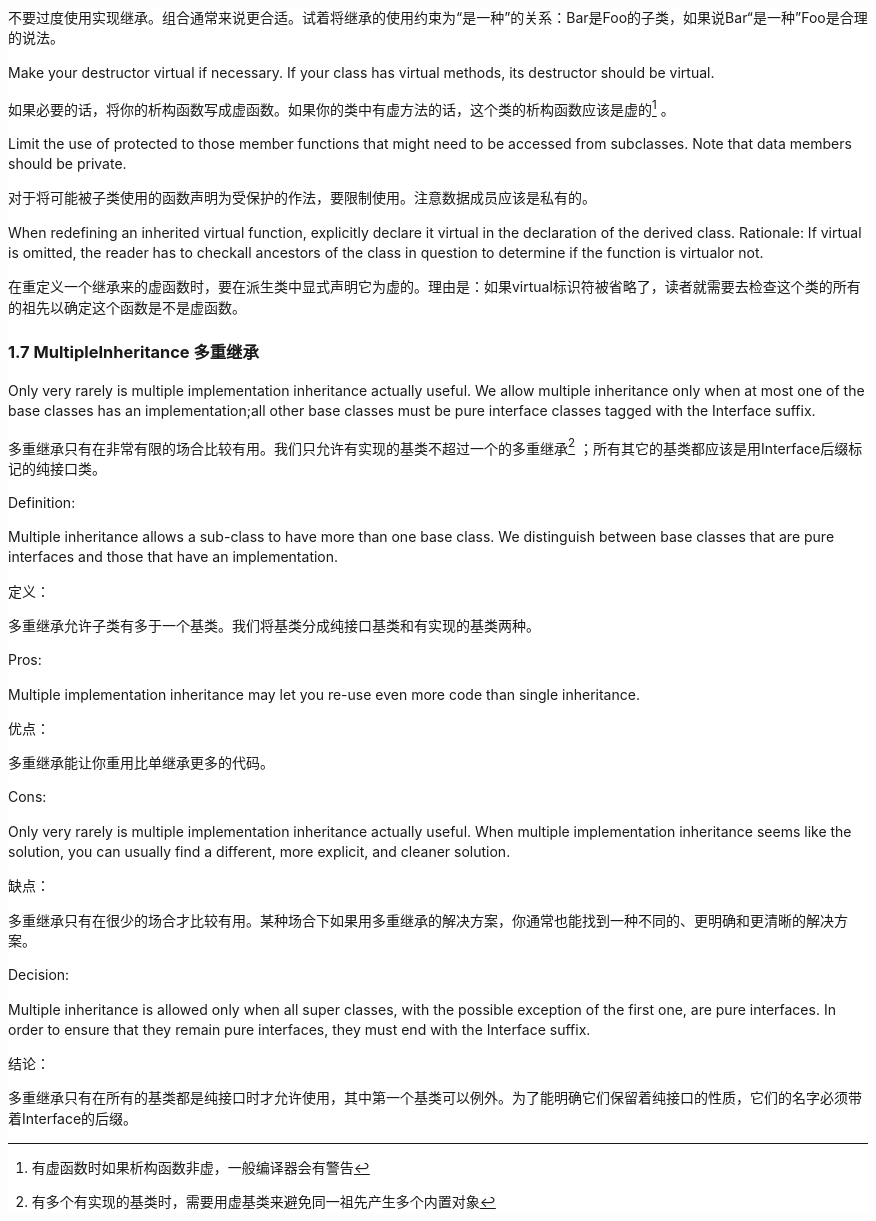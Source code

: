 不要过度使用实现继承。组合通常来说更合适。试着将继承的使用约束为“是一种”的关系：Bar是Foo的子类，如果说Bar“是一种”Foo是合理的说法。

Make your destructor virtual if necessary. If your class has virtual methods, its destructor should be virtual.

如果必要的话，将你的析构函数写成虚函数。如果你的类中有虚方法的话，这个类的析构函数应该是虚的[^14] 。

Limit the use of protected to those member functions that might need to be accessed from subclasses. Note that data members should be private.

对于将可能被子类使用的函数声明为受保护的作法，要限制使用。注意数据成员应该是私有的。

When redefining an inherited virtual function, explicitly declare it virtual in the declaration of the derived class. Rationale: If virtual is omitted, the reader has to checkall ancestors of the class in question to determine if the function is virtualor not.

在重定义一个继承来的虚函数时，要在派生类中显式声明它为虚的。理由是：如果virtual标识符被省略了，读者就需要去检查这个类的所有的祖先以确定这个函数是不是虚函数。

### 1.7 MultipleInheritance 多重继承

Only very rarely is multiple implementation inheritance actually useful. We allow multiple inheritance only when at most one of the base classes has an implementation;all other base classes must be pure interface classes tagged with the Interface suffix.

多重继承只有在非常有限的场合比较有用。我们只允许有实现的基类不超过一个的多重继承[^15] ；所有其它的基类都应该是用Interface后缀标记的纯接口类。

Definition:

Multiple inheritance allows a sub-class to have more than one base class. We distinguish between base classes that are pure interfaces and those that have an implementation.

定义：

多重继承允许子类有多于一个基类。我们将基类分成纯接口基类和有实现的基类两种。

Pros:

Multiple implementation inheritance may let you re-use even more code than single inheritance.

优点：

多重继承能让你重用比单继承更多的代码。

Cons:

Only very rarely is multiple implementation inheritance actually useful. When multiple implementation inheritance seems like the solution, you can usually find a different, more explicit, and cleaner solution.

缺点：

多重继承只有在很少的场合才比较有用。某种场合下如果用多重继承的解决方案，你通常也能找到一种不同的、更明确和更清晰的解决方案。

Decision:

Multiple inheritance is allowed only when all super classes, with the possible exception of the first one, are pure interfaces. In order to ensure that they remain pure interfaces, they must end with the Interface suffix.

结论：

多重继承只有在所有的基类都是纯接口时才允许使用，其中第一个基类可以例外。为了能明确它们保留着纯接口的性质，它们的名字必须带着Interface的后缀。


[^1]: 派生类的构造过程中，基类构造时是不会调用派生类版本的虚函数的，因为此时派生类还没开始构造，这可能会迷惑一些人
[^2]: 新增一个子类后原有代码的含义可能被改变了
[^3]: 也可以增加一个成员标记用于指示对象是否已经初始化成功
[^4]: 将实质的初始化操作放入Init()方法中，它可以返回错误信息
[^5]: 比编译器版本的合理
[^6]: 同时也会允许作者没有预料到的各种转换，比如可以用int来构造对象的话，也同时允许了所有的内置类型，即使作者并不想这样
[^7]: 比如流的对象根本不允许复制，一些智能指针的复制还有特定含义，更要避免
[^8]: 要么不提供，要么都提供
[^9]: struct默认成员都是public，适合于不需要封装的情况
[^10]: 尽量保持struct为POD对象，也是为了与C尽量兼容
[^11]: 类型特性
[^12]: 子类能覆盖基类的public非虚函数，但不能重载，只要子类定义一个自己版本的同名函数，基类中所有此名字的函数都失效了，需要带类名显式调用
[^13]: 即改为组合
[^14]: 有虚函数时如果析构函数非虚，一般编译器会有警告
[^15]: 有多个有实现的基类时，需要用虚基类来避免同一祖先产生多个内置对象
[^16]: 因为没有数据成员，本身只有一个状态
[^17]: 接口的祖先也都是接口
[^18]: 多个指针指向同一个对象
[^19]: 最明确的所有权就是不用指针，只用局部对象
[^20]: 编译器无法处理循环互指的情况
[^21]: C++11中专门有unique_ptr来代替它
[^22]: 没有空引用，但有空指针
[^23]: 函数中有statci变量保存着对上次输入的指针。这里用指针是因为引用初始化后就没办法换指向了
[^24]: 只重写了一部分版本的时，其它基类函数不会自动被引入此作用域
[^25]: alloca()是malloc.h中的函数，在栈上申请空间，不用free，不可移植，返回值不可传递。可用变长数组代替它。
[^26]: 比如覆盖掉了栈底的函数返回指令，有安全隐患
[^27]: 因为栈上申请的空间过大 被操作系统kill掉了
[^28]: 都是boost库中的成员
[^29]: 有些重载的操作符需要以友元的形式存在
[^30]: 例如：`int ret=func(); if(ret==ERROR_0) ... elseif(ret==ERROR_1)`
[^31]: 此处看不懂
[^32]: 是不是指空间占用？
[^33]: 我的理解是与之有一定共性的对象，如兄弟类等
[^34]: 而不是RTTI
[^35]: 为什么能用static_cast呢？
[^36]: 使你达不到想要的效果
[^37]: 含义很清晰
[^38]: `ssize_t pread(int fd, void *buf, size_t count, off_t offset);` 带偏移量地从文件中读取数据
[^39]: 这在 MSVC 6.0 上行不通, VC 6 编译器不会自动把引号间隔的多个字符串连接一个长字符串
[^40]: 本节的主要观点就是宏是在语言之外进行的文本替换，它不属于语言的一部分，很难在语言内调试出现的错误。尤其是如果有嵌套宏的话最终代码可能已经面目全非了，这时编译器检查出的错误就会令人匪夷所思。同时无法限制宏的作用域。
[^41]: 这是C++的一个很突出的改进思路
[^42]: #的功能是将其后面的宏参数进行字符串化操作，简单说就是在它引用的宏变量的左右各加上一个双引号。
[^43]: 避免将宏扩散到所有用到它的.cc文件中
[^44]: ##可以拼接符号
[^45]: Bjarne Stroustrup 建议使用最原始的 0
[^46]: 使用**auto**并不改变代码的含义。代码仍然是静态类型
[^47]: auto不能自动推导成CV-qualifiers（constant & volatile qualifiers），除非被声明为引用类型
[^48]: `int &i=a;auto b=I;` b的类型是int不是int&
[^49]: 大括号的类型是std::initializer_list即初始化列表，允许构造函数或其他函数像参数般地使用初始化列表，提供一个初始化列表构造函数后就可以用它构造了 `SomeClass(std::initializer_list<int> list);`
[^50]: 03年通过的C++03标准中新增的扩展
[^51]: 当compressed_pair的某一个模板参数为一个空类的时候将对其进行“空基类优化”，这样可以使得`compressed_pair`占用的空间比`std::pair`的更小。
[^52]: Boost.pointer_container提供了和标准相似的容器,只是它存放的是指针,维护的是堆分配的对象相比标准容器，能解决内存泄漏问题相比智能指针，开销更低，使用方便
[^53]: 提供固定大小容量的数组容器，性能可以和普通数组想媲美，使用方法类似于STL容器
[^54]: Property_map是一个概念库而不是一个真正的实现。它引入了 `property_map` 概念以及 `property_map` 类型的一组要求，从而给出了对一个key和一个value的映射的语法和语义要求。这在需要声明必须支持的类型的泛型代码中很有用。C++数组是一个 `property_map` 的例子。
[^55]: 不太懂，是不是说各工具的实现情况还不一致？
[^56]: 怀疑在说自动类型推断，auto和decltype
[^57]: 说的应该是将旧代码转成新特性的代码时的开销
[^58]: [参考这里](http://www.open-std.org/jtc1/sc22/wg21/docs/papers/2008/n2657.htm)大致意思是以前，未连接的类型（如函数内定义的类型，需要连接时才会确定布局）和无名字的类型（结构体和枚举类）是不能当模板参数的，现在取消了这条规定
